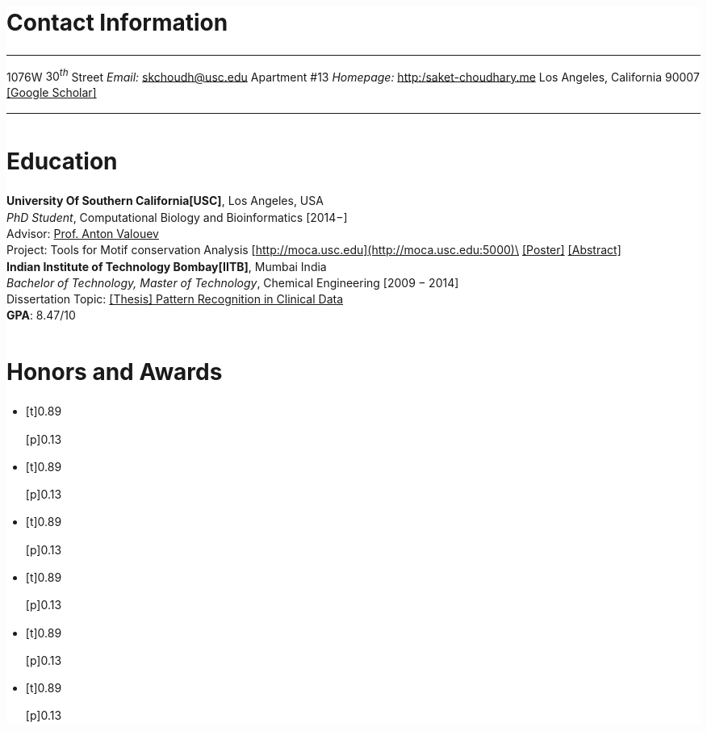 Contact Information
===================

  ------------------------------- ----------------------------------------------------------------------------------------------
  1076W $30^{th}$ Street          <span>*Email:*</span> <skchoudh@usc.edu>
  Apartment $\#$13                <span>*Homepage:*</span> [http:/saket-choudhary.me](http:/saket-choudhary.me/pertinent-blog)
  Los Angeles, California 90007   <span>[\[Google Scholar\]](https://scholar.google.com/citations?user=BmC4P-oAAAAJ)</span>
  ------------------------------- ----------------------------------------------------------------------------------------------

Education
=========

<span>**University Of Southern California\[USC\]**</span>, Los Angeles,
USA\
*PhD Student*, Computational Biology and Bioinformatics $[2014-]$\
Advisor: [Prof. Anton Valouev](http://www-hsc.usc.edu/~valouev/)\
Project: Tools for Motif conservation Analysis
[http://moca.usc.edu](http://moca.usc.edu:5000)\
[\[Poster\]](http://figshare.com/articles/MoCA_Poster/1565626)
[\[Abstract\]](https://github.com/saketkc/moca/blob/master/abstract/abstract.pdf)\
<span>**Indian Institute of Technology Bombay\[IITB\]**</span>, Mumbai
India\
*Bachelor of Technology, Master of Technology*, Chemical Engineering
$[2009-2014]$\
Dissertation Topic: [\[Thesis\] Pattern Recognition in Clinical
Data](http://figshare.com/articles/Pattern_Recognition_in_Clinical_Data/1089638)\
**GPA**: 8.47/10

Honors and Awards
=================

-   \[t\]<span>0.89</span>

    \[p\]<span>0.13</span>

-   \[t\]<span>0.89</span>

    \[p\]<span>0.13</span>

-   \[t\]<span>0.89</span>

    \[p\]<span>0.13</span>

-   \[t\]<span>0.89</span>

    \[p\]<span>0.13</span>

-   \[t\]<span>0.89</span>

    \[p\]<span>0.13</span>

-   \[t\]<span>0.89</span>

    \[p\]<span>0.13</span>

